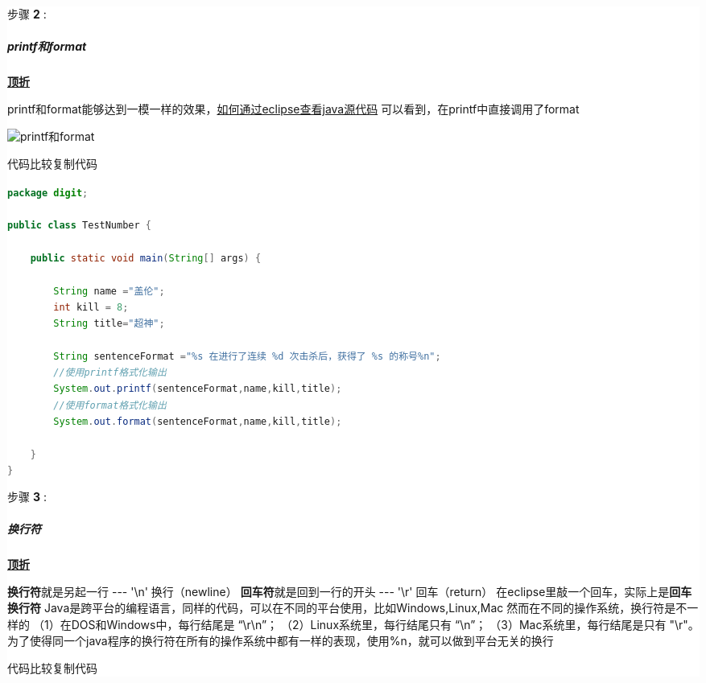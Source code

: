 

 步骤 **2** : 

##### printf和format

[**顶**](https://how2j.cn/k/number-string/number-string-foramt/320.html#)[**折**](https://how2j.cn/k/number-string/number-string-foramt/320.html#nowhere)

printf和format能够达到一模一样的效果，[如何通过eclipse查看java源代码](https://how2j.cn/k/helloworld/helloworld-eclipse-tips/300.html#step706) 可以看到，在printf中直接调用了format

![printf和format](https://stepimagewm.how2j.cn/680.png)

代码比较复制代码

```java
package digit;
  
public class TestNumber {
  
    public static void main(String[] args) {
 
        String name ="盖伦";
        int kill = 8;
        String title="超神";
         
        String sentenceFormat ="%s 在进行了连续 %d 次击杀后，获得了 %s 的称号%n";
        //使用printf格式化输出
        System.out.printf(sentenceFormat,name,kill,title);
        //使用format格式化输出
        System.out.format(sentenceFormat,name,kill,title);
         
    }
}
```



 步骤 **3** : 

##### 换行符

[**顶**](https://how2j.cn/k/number-string/number-string-foramt/320.html#)[**折**](https://how2j.cn/k/number-string/number-string-foramt/320.html#nowhere)

**换行符**就是另起一行 --- '\n' 换行（newline）
**回车符**就是回到一行的开头 --- '\r' 回车（return）
在eclipse里敲一个回车，实际上是**回车换行符**
Java是跨平台的编程语言，同样的代码，可以在不同的平台使用，比如Windows,Linux,Mac
然而在不同的操作系统，换行符是不一样的
（1）在DOS和Windows中，每行结尾是 “\r\n”；
（2）Linux系统里，每行结尾只有 “\n”；
（3）Mac系统里，每行结尾是只有 "\r"。
为了使得同一个java程序的换行符在所有的操作系统中都有一样的表现，使用%n，就可以做到平台无关的换行

代码比较复制代码

